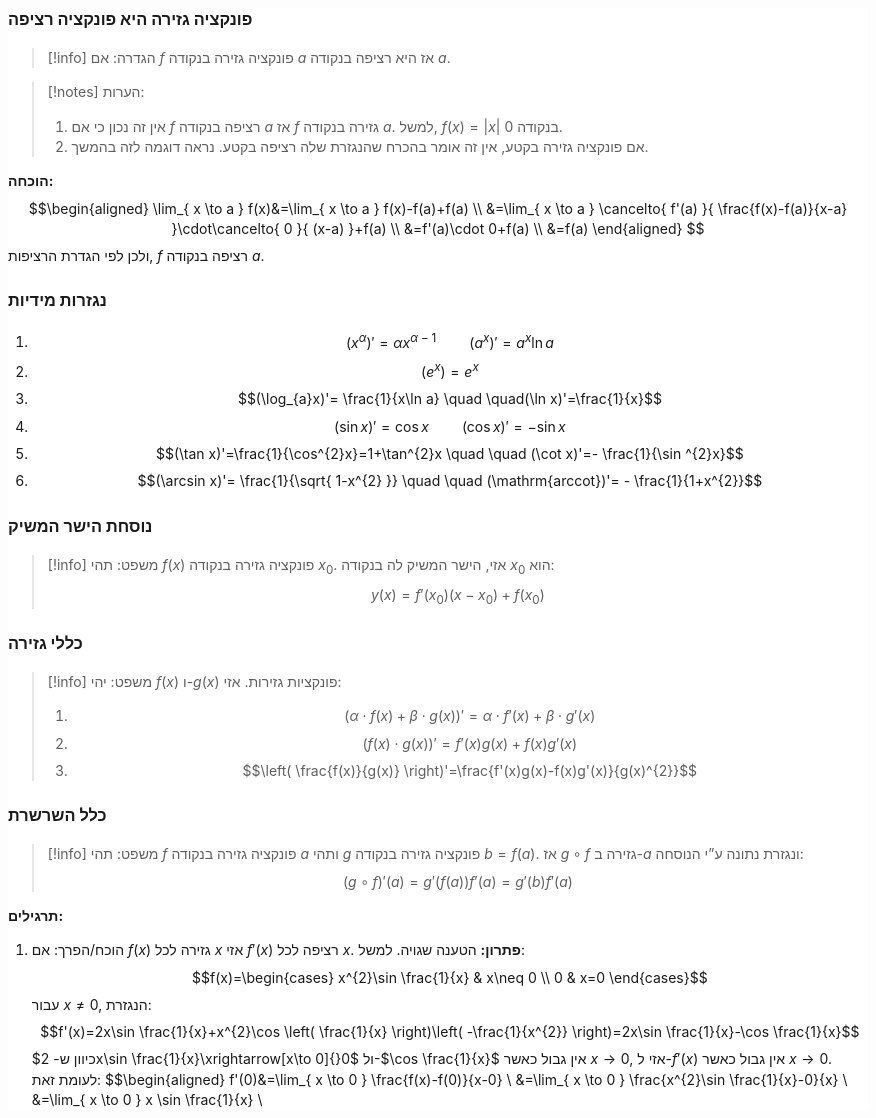 ### פונקציה גזירה היא פונקציה רציפה
>[!info] הגדרה:
>אם $f$ פונקציה גזירה בנקודה $a$ אז היא רציפה בנקודה $a$.

>[!notes] הערות:
>1. אין זה נכון כי אם $f$ רציפה בנקודה $a$ אז $f$ גזירה בנקודה $a$. למשל, $f(x)=|x|$ בנקודה $0$.
>2. אם פונקציה גזירה בקטע, אין זה אומר בהכרח שהנגזרת שלה רציפה בקטע. נראה דוגמה לזה בהמשך.

**הוכחה:**
$$\begin{aligned}
\lim_{ x \to a } f(x)&=\lim_{ x \to a } f(x)-f(a)+f(a) \\
&=\lim_{ x \to a } \cancelto{ f'(a) }{ \frac{f(x)-f(a)}{x-a} }\cdot\cancelto{ 0 }{ (x-a) }+f(a) \\
&=f'(a)\cdot 0+f(a) \\
&=f(a) 
\end{aligned} $$
ולכן לפי הגדרת הרציפות, $f$ רציפה בנקודה $a$.
### נגזרות מידיות
1. $$(x^{\alpha})'=\alpha x^{\alpha-1} \quad \quad (a^{x})'=a^{x}\ln a$$
3. $$(e^{x})=e^{x}$$
4. $$(\log_{a}x)'= \frac{1}{x\ln a} \quad \quad(\ln x)'=\frac{1}{x}$$
6. $$(\sin x)'=\cos x \quad \quad (\cos x)'=-\sin x$$
8. $$(\tan x)'=\frac{1}{\cos^{2}x}=1+\tan^{2}x \quad \quad (\cot x)'=- \frac{1}{\sin ^{2}x}$$
10. $$(\arcsin x)'= \frac{1}{\sqrt{ 1-x^{2} }} \quad \quad (\mathrm{arccot})'= - \frac{1}{1+x^{2}}$$

### נוסחת הישר המשיק
>[!info] משפט:
>תהי $f(x)$ פונקציה גזירה בנקודה ${x}_{0}$. אזי, הישר המשיק לה בנקודה ${x}_{0}$ הוא:
>$$y(x)=f'({x}_{0})(x-{x}_{0})+f({x}_{0})$$

### כללי גזירה
>[!info] משפט:
>יהי $f(x)$ ו-$g(x)$ פונקציות גזירות. אזי:
>1. $$(\alpha \cdot f(x)+\beta \cdot g(x))'=\alpha \cdot f'(x)+\beta \cdot g'(x)$$
>2. $$(f(x)\cdot g(x))'=f'(x)g(x)+f(x)g'(x) $$
>3. $$\left( \frac{f(x)}{g(x)} \right)'=\frac{f'(x)g(x)-f(x)g'(x)}{g(x)^{2}}$$

### כלל השרשרת
>[!info] משפט:
תהי $f$ פונקציה גזירה בנקודה $a$ ותהי $g$ פונקציה גזירה בנקודה $b=f(a)$. אז $g\circ f$ גזירה ב-$a$ ונגזרת נתונה ע”י הנוסחה:
> $$(g\circ f)'(a)=g'(f(a))f'(a)=g'(b)f'(a)$$

<center>
<iframe width=640 height=360 src=
"https://www.youtube.com/embed/YG15m2VwSjA"></iframe></center>

**תרגילים:**
1. הוכח/הפרך: אם $f(x)$ גזירה לכל $x$ אזי $f'(x)$ רציפה לכל $x$.
	**פתרון:** הטענה שגויה. למשל:
	$$f(x)=\begin{cases}
x^{2}\sin \frac{1}{x} & x\neq 0 \\
0 & x=0
\end{cases}$$
	עבור $x\neq 0$, הנגזרת:
	$$f'(x)=2x\sin \frac{1}{x}+x^{2}\cos \left( \frac{1}{x} \right)\left( -\frac{1}{x^{2}} \right)=2x\sin \frac{1}{x}-\cos \frac{1}{x}$$
	כיוון ש- $2x\sin \frac{1}{x}\xrightarrow[x\to 0]{}0$ ול-$\cos \frac{1}{x}$ אין גבול כאשר $x\to 0$, אזי ל-$f'(x)$ אין גבול כאשר $x\to 0$. לעומת זאת:
	$$\begin{aligned}
f'(0)&=\lim_{ x \to 0 } \frac{f(x)-f(0)}{x-0} \\
&=\lim_{ x \to 0 } \frac{x^{2}\sin \frac{1}{x}-0}{x} \\
&=\lim_{ x \to 0 } x \sin \frac{1}{x} \\